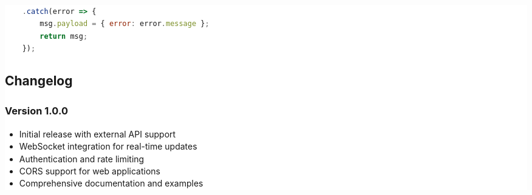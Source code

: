 ```javascript
    .catch(error => {
        msg.payload = { error: error.message };
        return msg;
    });
```

## Changelog

### Version 1.0.0
- Initial release with external API support
- WebSocket integration for real-time updates
- Authentication and rate limiting
- CORS support for web applications
- Comprehensive documentation and examples
